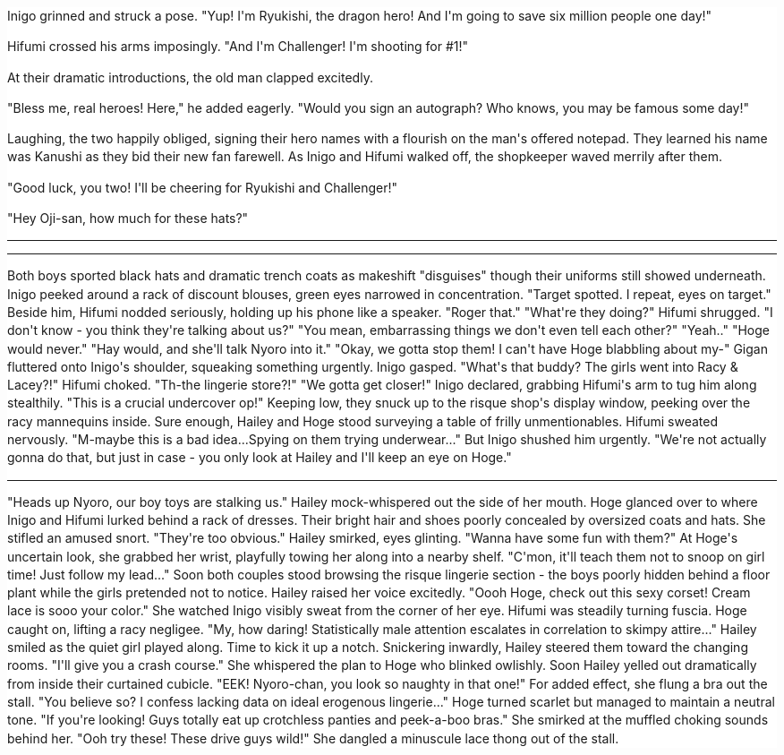 Inigo grinned and struck a pose. "Yup! I'm Ryukishi, the dragon hero! And I'm going to save six million people one day!"

Hifumi crossed his arms imposingly. "And I'm Challenger! I'm shooting for #1!"

At their dramatic introductions, the old man clapped excitedly.

"Bless me, real heroes! Here," he added eagerly. "Would you sign an autograph? Who knows, you may be famous some day!"

Laughing, the two happily obliged, signing their hero names with a flourish on the man's offered notepad. They learned his name was Kanushi as they bid their new fan farewell. As Inigo and Hifumi walked off, the shopkeeper waved merrily after them.

"Good luck, you two! I'll be cheering for Ryukishi and Challenger!"

"Hey Oji-san, how much for these hats?"
***
***
Both boys sported black hats and dramatic trench coats as makeshift "disguises" though their uniforms still showed underneath.
Inigo peeked around a rack of discount blouses, green eyes narrowed in concentration. "Target spotted. I repeat, eyes on target."
Beside him, Hifumi nodded seriously, holding up his phone like a speaker. "Roger that."
"What're they doing?"
Hifumi shrugged. "I don't know - you think they're talking about us?"
"You mean, embarrassing things we don't even tell each other?"
"Yeah.."
"Hoge would never."
"Hay would, and she'll talk Nyoro into it."
"Okay, we gotta stop them! I can't have Hoge blabbling about my-"
Gigan fluttered onto Inigo's shoulder, squeaking something urgently. Inigo gasped. "What's that buddy? The girls went into Racy & Lacey?!"
Hifumi choked. "Th-the lingerie store?!"
"We gotta get closer!" Inigo declared, grabbing Hifumi's arm to tug him along stealthily. "This is a crucial undercover op!"
Keeping low, they snuck up to the risque shop's display window, peeking over the racy mannequins inside. Sure enough, Hailey and Hoge stood surveying a table of frilly unmentionables.
Hifumi sweated nervously. "M-maybe this is a bad idea...Spying on them trying underwear..."
But Inigo shushed him urgently. "We're not actually gonna do that, but just in case - you only look at Hailey and I'll keep an eye on Hoge."
***
"Heads up Nyoro, our boy toys are stalking us." Hailey mock-whispered out the side of her mouth.
Hoge glanced over to where Inigo and Hifumi lurked behind a rack of dresses. Their bright hair and shoes poorly concealed by oversized coats and hats. She stifled an amused snort.
"They're too obvious."
Hailey smirked, eyes glinting. "Wanna have some fun with them?" At Hoge's uncertain look, she grabbed her wrist, playfully towing her along into a nearby shelf.
"C'mon, it'll teach them not to snoop on girl time! Just follow my lead..."
Soon both couples stood browsing the risque lingerie section - the boys poorly hidden behind a floor plant while the girls pretended not to notice.
Hailey raised her voice excitedly. "Oooh Hoge, check out this sexy corset! Cream lace is sooo your color."
She watched Inigo visibly sweat from the corner of her eye. Hifumi was steadily turning fuscia.
Hoge caught on, lifting a racy negligee. "My, how daring! Statistically male attention escalates in correlation to skimpy attire..."
Hailey smiled as the quiet girl played along. Time to kick it up a notch. Snickering inwardly, Hailey steered them toward the changing rooms. "I'll give you a crash course." She whispered the plan to Hoge who blinked owlishly.
Soon Hailey yelled out dramatically from inside their curtained cubicle. "EEK! Nyoro-chan, you look so naughty in that one!" For added effect, she flung a bra out the stall.
"You believe so? I confess lacking data on ideal erogenous lingerie..." Hoge turned scarlet but managed to maintain a neutral tone.
"If you're looking! Guys totally eat up crotchless panties and peek-a-boo bras." She smirked at the muffled choking sounds behind her. "Ooh try these! These drive guys wild!" She dangled a minuscule lace thong out of the stall. 